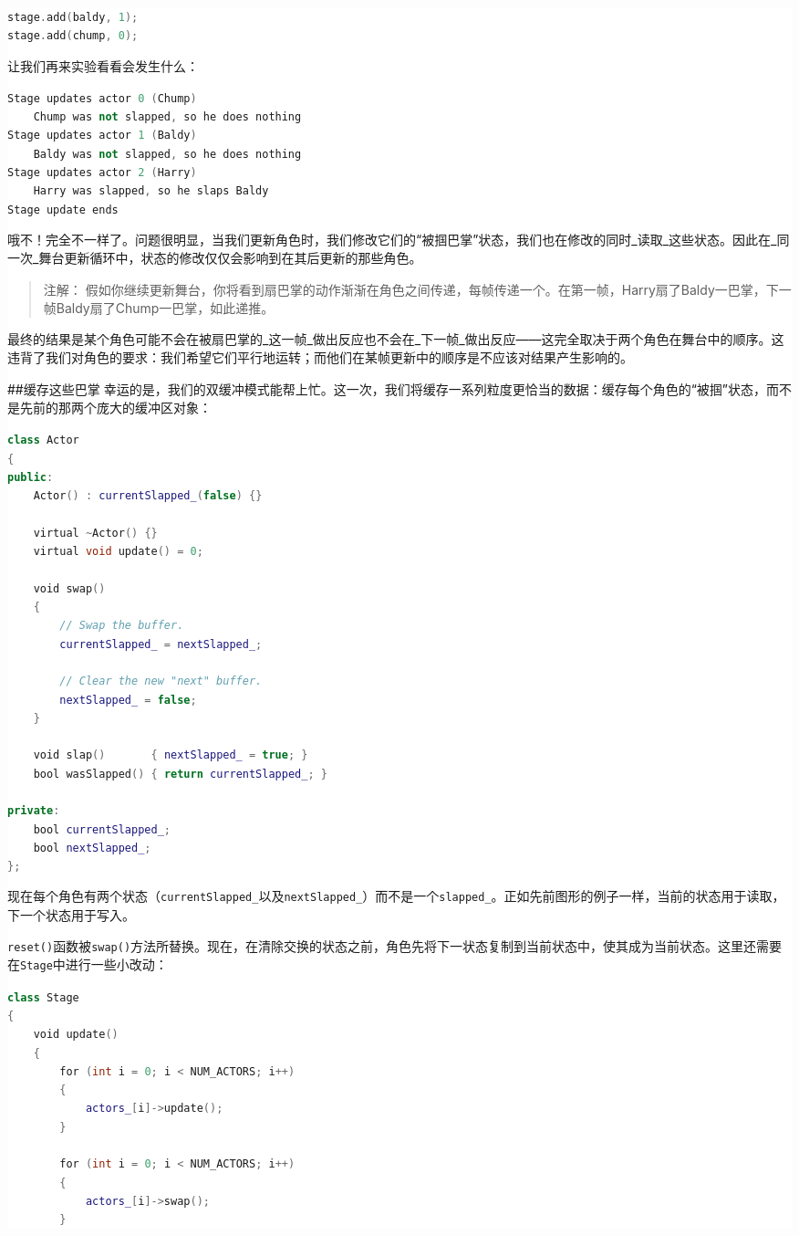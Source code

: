 ```c++
stage.add(baldy, 1);
stage.add(chump, 0);
```
让我们再来实验看看会发生什么：
```c++
Stage updates actor 0 (Chump)  
    Chump was not slapped, so he does nothing
Stage updates actor 1 (Baldy) 
    Baldy was not slapped, so he does nothing
Stage updates actor 2 (Harry)
    Harry was slapped, so he slaps Baldy
Stage update ends
```

哦不！完全不一样了。问题很明显，当我们更新角色时，我们修改它们的“被掴巴掌”状态，我们也在修改的同时_读取_这些状态。因此在_同一次_舞台更新循环中，状态的修改仅仅会影响到在其后更新的那些角色。

>注解： 假如你继续更新舞台，你将看到扇巴掌的动作渐渐在角色之间传递，每帧传递一个。在第一帧，Harry扇了Baldy一巴掌，下一帧Baldy扇了Chump一巴掌，如此递推。

最终的结果是某个角色可能不会在被扇巴掌的_这一帧_做出反应也不会在_下一帧_做出反应——这完全取决于两个角色在舞台中的顺序。这违背了我们对角色的要求：我们希望它们平行地运转；而他们在某帧更新中的顺序是不应该对结果产生影响的。

##缓存这些巴掌
幸运的是，我们的双缓冲模式能帮上忙。这一次，我们将缓存一系列粒度更恰当的数据：缓存每个角色的“被掴”状态，而不是先前的那两个庞大的缓冲区对象：

```c++
class Actor
{
public:  
    Actor() : currentSlapped_(false) {}  
    
    virtual ~Actor() {}  
    virtual void update() = 0;  
    
    void swap()  
    {    
        // Swap the buffer.    
        currentSlapped_ = nextSlapped_;    
        
        // Clear the new "next" buffer.   
        nextSlapped_ = false;  
    }  
    
    void slap()       { nextSlapped_ = true; }  
    bool wasSlapped() { return currentSlapped_; }
    
private:     
    bool currentSlapped_;  
    bool nextSlapped_;
};
```
现在每个角色有两个状态（`currentSlapped_`以及`nextSlapped_`）而不是一个`slapped_`。正如先前图形的例子一样，当前的状态用于读取，下一个状态用于写入。

`reset()`函数被`swap()`方法所替换。现在，在清除交换的状态之前，角色先将下一状态复制到当前状态中，使其成为当前状态。这里还需要在`Stage`中进行一些小改动：
```c++
class Stage
{  
    void update()  
    {    
        for (int i = 0; i < NUM_ACTORS; i++)   
        {      
            actors_[i]->update();
        }    
        
        for (int i = 0; i < NUM_ACTORS; i++)   
        {      
            actors_[i]->swap();    
        }  
```